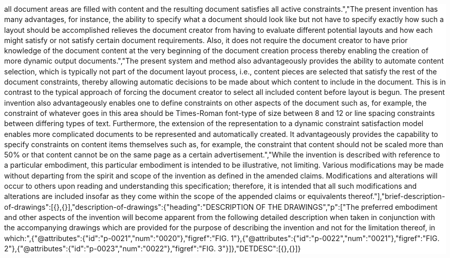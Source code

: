 all document areas are filled with content and the resulting document satisfies all active constraints.","The present invention has many advantages, for instance, the ability to specify what a document should look like but not have to specify exactly how such a layout should be accomplished relieves the document creator from having to evaluate different potential layouts and how each might satisfy or not satisfy certain document requirements. Also, it does not require the document creator to have prior knowledge of the document content at the very beginning of the document creation process thereby enabling the creation of more dynamic output documents.","The present system and method also advantageously provides the ability to automate content selection, which is typically not part of the document layout process, i.e., content pieces are selected that satisfy the rest of the document constraints, thereby allowing automatic decisions to be made about which content to include in the document. This is in contrast to the typical approach of forcing the document creator to select all included content before layout is begun. The present invention also advantageously enables one to define constraints on other aspects of the document such as, for example, the constraint of whatever goes in this area should be Times-Roman font-type of size between 8 and 12 or line spacing constraints between differing types of text. Furthermore, the extension of the representation to a dynamic constraint satisfaction model enables more complicated documents to be represented and automatically created. It advantageously provides the capability to specify constraints on content items themselves such as, for example, the constraint that content should not be scaled more than 50% or that content cannot be on the same page as a certain advertisement.","While the invention is described with reference to a particular embodiment, this particular embodiment is intended to be illustrative, not limiting. Various modifications may be made without departing from the spirit and scope of the invention as defined in the amended claims. Modifications and alterations will occur to others upon reading and understanding this specification; therefore, it is intended that all such modifications and alterations are included insofar as they come within the scope of the appended claims or equivalents thereof."],"brief-description-of-drawings":[{},{}],"description-of-drawings":{"heading":"DESCRIPTION OF THE DRAWINGS","p":["The preferred embodiment and other aspects of the invention will become apparent from the following detailed description when taken in conjunction with the accompanying drawings which are provided for the purpose of describing the invention and not for the limitation thereof, in which:",{"@attributes":{"id":"p-0021","num":"0020"},"figref":"FIG. 1"},{"@attributes":{"id":"p-0022","num":"0021"},"figref":"FIG. 2"},{"@attributes":{"id":"p-0023","num":"0022"},"figref":"FIG. 3"}]},"DETDESC":[{},{}]}

